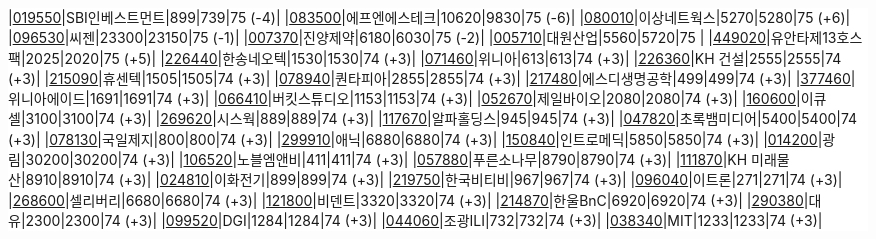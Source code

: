 |[019550](https://finance.daum.net/quotes/A019550)|SBI인베스트먼트|899|739|75 (-4)|
|[083500](https://finance.daum.net/quotes/A083500)|에프엔에스테크|10620|9830|75 (-6)|
|[080010](https://finance.daum.net/quotes/A080010)|이상네트웍스|5270|5280|75 (+6)|
|[096530](https://finance.daum.net/quotes/A096530)|씨젠|23300|23150|75 (-1)|
|[007370](https://finance.daum.net/quotes/A007370)|진양제약|6180|6030|75 (-2)|
|[005710](https://finance.daum.net/quotes/A005710)|대원산업|5560|5720|75 |
|[449020](https://finance.daum.net/quotes/A449020)|유안타제13호스팩|2025|2020|75 (+5)|
|[226440](https://finance.daum.net/quotes/A226440)|한송네오텍|1530|1530|74 (+3)|
|[071460](https://finance.daum.net/quotes/A071460)|위니아|613|613|74 (+3)|
|[226360](https://finance.daum.net/quotes/A226360)|KH 건설|2555|2555|74 (+3)|
|[215090](https://finance.daum.net/quotes/A215090)|휴센텍|1505|1505|74 (+3)|
|[078940](https://finance.daum.net/quotes/A078940)|퀀타피아|2855|2855|74 (+3)|
|[217480](https://finance.daum.net/quotes/A217480)|에스디생명공학|499|499|74 (+3)|
|[377460](https://finance.daum.net/quotes/A377460)|위니아에이드|1691|1691|74 (+3)|
|[066410](https://finance.daum.net/quotes/A066410)|버킷스튜디오|1153|1153|74 (+3)|
|[052670](https://finance.daum.net/quotes/A052670)|제일바이오|2080|2080|74 (+3)|
|[160600](https://finance.daum.net/quotes/A160600)|이큐셀|3100|3100|74 (+3)|
|[269620](https://finance.daum.net/quotes/A269620)|시스웍|889|889|74 (+3)|
|[117670](https://finance.daum.net/quotes/A117670)|알파홀딩스|945|945|74 (+3)|
|[047820](https://finance.daum.net/quotes/A047820)|초록뱀미디어|5400|5400|74 (+3)|
|[078130](https://finance.daum.net/quotes/A078130)|국일제지|800|800|74 (+3)|
|[299910](https://finance.daum.net/quotes/A299910)|애닉|6880|6880|74 (+3)|
|[150840](https://finance.daum.net/quotes/A150840)|인트로메딕|5850|5850|74 (+3)|
|[014200](https://finance.daum.net/quotes/A014200)|광림|30200|30200|74 (+3)|
|[106520](https://finance.daum.net/quotes/A106520)|노블엠앤비|411|411|74 (+3)|
|[057880](https://finance.daum.net/quotes/A057880)|푸른소나무|8790|8790|74 (+3)|
|[111870](https://finance.daum.net/quotes/A111870)|KH 미래물산|8910|8910|74 (+3)|
|[024810](https://finance.daum.net/quotes/A024810)|이화전기|899|899|74 (+3)|
|[219750](https://finance.daum.net/quotes/A219750)|한국비티비|967|967|74 (+3)|
|[096040](https://finance.daum.net/quotes/A096040)|이트론|271|271|74 (+3)|
|[268600](https://finance.daum.net/quotes/A268600)|셀리버리|6680|6680|74 (+3)|
|[121800](https://finance.daum.net/quotes/A121800)|비덴트|3320|3320|74 (+3)|
|[214870](https://finance.daum.net/quotes/A214870)|한울BnC|6920|6920|74 (+3)|
|[290380](https://finance.daum.net/quotes/A290380)|대유|2300|2300|74 (+3)|
|[099520](https://finance.daum.net/quotes/A099520)|DGI|1284|1284|74 (+3)|
|[044060](https://finance.daum.net/quotes/A044060)|조광ILI|732|732|74 (+3)|
|[038340](https://finance.daum.net/quotes/A038340)|MIT|1233|1233|74 (+3)|